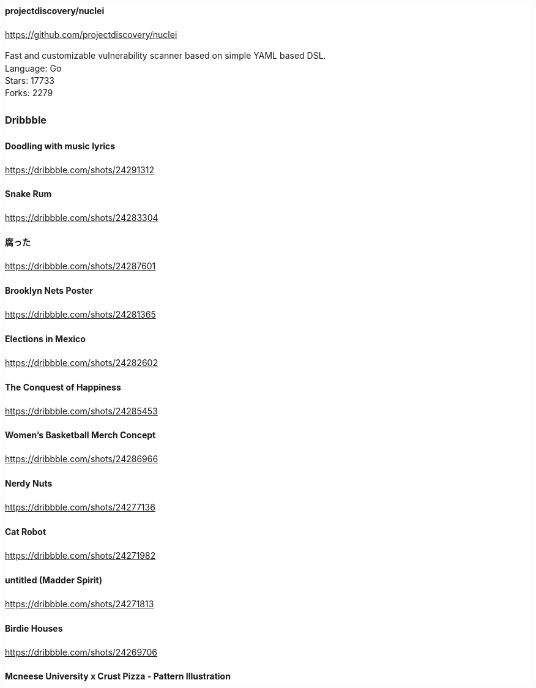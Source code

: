 #### projectdiscovery/nuclei

<span style="color: blue!80!green"><https://github.com/projectdiscovery/nuclei></span>

Fast and customizable vulnerability scanner based on simple YAML based
DSL.  
Language: Go  
Stars: 17733  
Forks: 2279

### Dribbble

#### Doodling with music lyrics

<span style="color: blue!80!green"><https://dribbble.com/shots/24291312></span>

#### Snake Rum

<span style="color: blue!80!green"><https://dribbble.com/shots/24283304></span>

#### 腐った

<span style="color: blue!80!green"><https://dribbble.com/shots/24287601></span>

#### Brooklyn Nets Poster

<span style="color: blue!80!green"><https://dribbble.com/shots/24281365></span>

#### Elections in Mexico

<span style="color: blue!80!green"><https://dribbble.com/shots/24282602></span>

#### The Conquest of Happiness

<span style="color: blue!80!green"><https://dribbble.com/shots/24285453></span>

#### Women’s Basketball Merch Concept

<span style="color: blue!80!green"><https://dribbble.com/shots/24286966></span>

#### Nerdy Nuts

<span style="color: blue!80!green"><https://dribbble.com/shots/24277136></span>

#### Cat Robot

<span style="color: blue!80!green"><https://dribbble.com/shots/24271982></span>

#### untitled (Madder Spirit)

<span style="color: blue!80!green"><https://dribbble.com/shots/24271813></span>

#### Birdie Houses

<span style="color: blue!80!green"><https://dribbble.com/shots/24269706></span>

#### Mcneese University x Crust Pizza - Pattern Illustration
